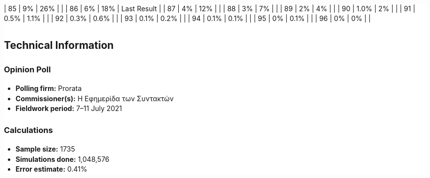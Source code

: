 | 85 | 9% | 26% |  |
| 86 | 6% | 18% | Last Result |
| 87 | 4% | 12% |  |
| 88 | 3% | 7% |  |
| 89 | 2% | 4% |  |
| 90 | 1.0% | 2% |  |
| 91 | 0.5% | 1.1% |  |
| 92 | 0.3% | 0.6% |  |
| 93 | 0.1% | 0.2% |  |
| 94 | 0.1% | 0.1% |  |
| 95 | 0% | 0.1% |  |
| 96 | 0% | 0% |  |


## Technical Information

### Opinion Poll

+ **Polling firm:** Prorata
+ **Commissioner(s):** Η Εφημερίδα των Συντακτών
+ **Fieldwork period:** 7–11 July 2021

### Calculations

+ **Sample size:** 1735
+ **Simulations done:** 1,048,576
+ **Error estimate:** 0.41%

